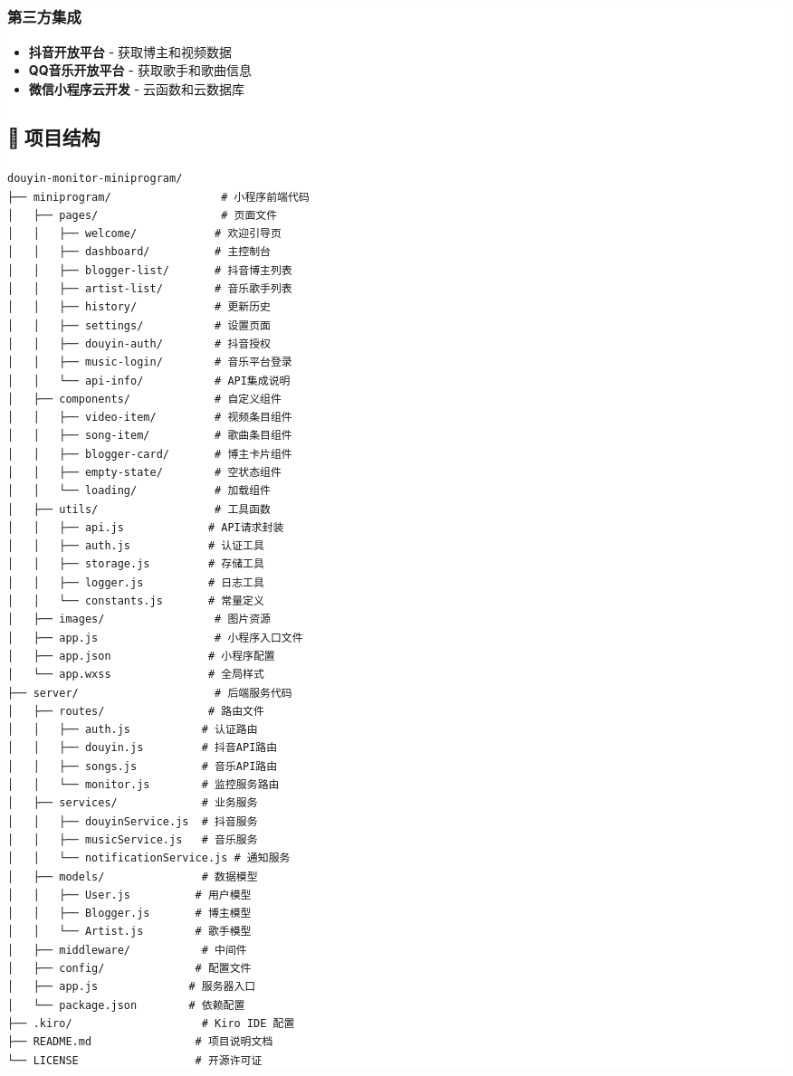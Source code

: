 ### 第三方集成
- **抖音开放平台** - 获取博主和视频数据
- **QQ音乐开放平台** - 获取歌手和歌曲信息
- **微信小程序云开发** - 云函数和云数据库

## 📁 项目结构

```
douyin-monitor-miniprogram/
├── miniprogram/                 # 小程序前端代码
│   ├── pages/                   # 页面文件
│   │   ├── welcome/            # 欢迎引导页
│   │   ├── dashboard/          # 主控制台
│   │   ├── blogger-list/       # 抖音博主列表
│   │   ├── artist-list/        # 音乐歌手列表
│   │   ├── history/            # 更新历史
│   │   ├── settings/           # 设置页面
│   │   ├── douyin-auth/        # 抖音授权
│   │   ├── music-login/        # 音乐平台登录
│   │   └── api-info/           # API集成说明
│   ├── components/             # 自定义组件
│   │   ├── video-item/         # 视频条目组件
│   │   ├── song-item/          # 歌曲条目组件
│   │   ├── blogger-card/       # 博主卡片组件
│   │   ├── empty-state/        # 空状态组件
│   │   └── loading/            # 加载组件
│   ├── utils/                  # 工具函数
│   │   ├── api.js             # API请求封装
│   │   ├── auth.js            # 认证工具
│   │   ├── storage.js         # 存储工具
│   │   ├── logger.js          # 日志工具
│   │   └── constants.js       # 常量定义
│   ├── images/                 # 图片资源
│   ├── app.js                  # 小程序入口文件
│   ├── app.json               # 小程序配置
│   └── app.wxss               # 全局样式
├── server/                     # 后端服务代码
│   ├── routes/                # 路由文件
│   │   ├── auth.js           # 认证路由
│   │   ├── douyin.js         # 抖音API路由
│   │   ├── songs.js          # 音乐API路由
│   │   └── monitor.js        # 监控服务路由
│   ├── services/             # 业务服务
│   │   ├── douyinService.js  # 抖音服务
│   │   ├── musicService.js   # 音乐服务
│   │   └── notificationService.js # 通知服务
│   ├── models/               # 数据模型
│   │   ├── User.js          # 用户模型
│   │   ├── Blogger.js       # 博主模型
│   │   └── Artist.js        # 歌手模型
│   ├── middleware/           # 中间件
│   ├── config/              # 配置文件
│   ├── app.js              # 服务器入口
│   └── package.json        # 依赖配置
├── .kiro/                    # Kiro IDE 配置
├── README.md                # 项目说明文档
└── LICENSE                  # 开源许可证
```
